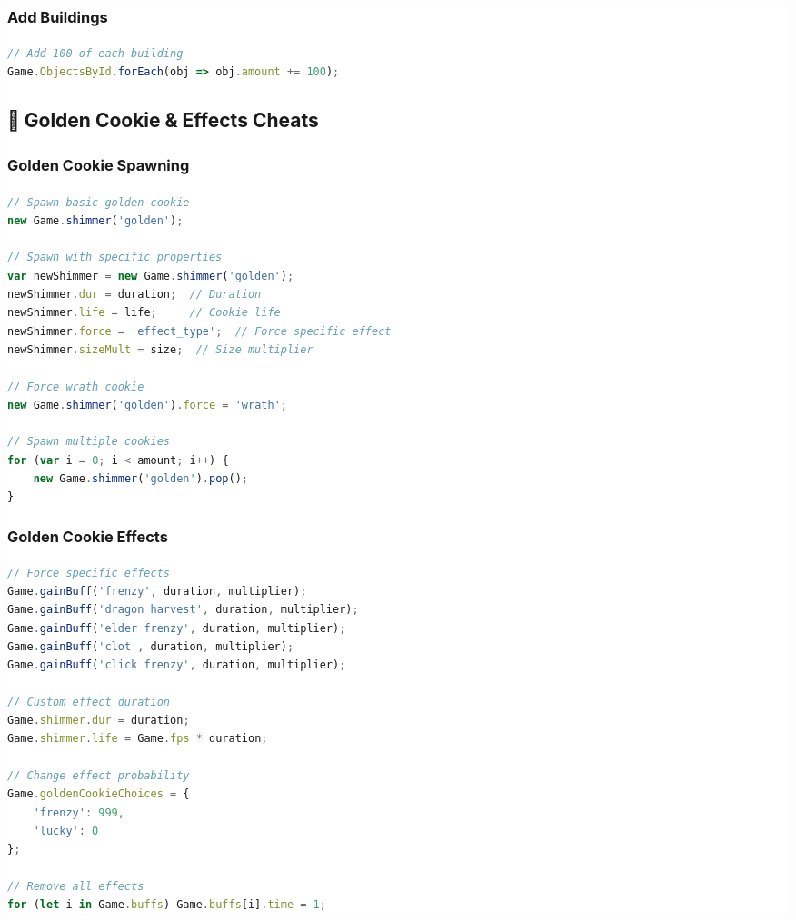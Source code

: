 ### Add Buildings
```javascript
// Add 100 of each building
Game.ObjectsById.forEach(obj => obj.amount += 100);
```

## 🌟 Golden Cookie & Effects Cheats

### Golden Cookie Spawning
```javascript
// Spawn basic golden cookie
new Game.shimmer('golden');

// Spawn with specific properties
var newShimmer = new Game.shimmer('golden');
newShimmer.dur = duration;  // Duration
newShimmer.life = life;     // Cookie life
newShimmer.force = 'effect_type';  // Force specific effect
newShimmer.sizeMult = size;  // Size multiplier

// Force wrath cookie
new Game.shimmer('golden').force = 'wrath';

// Spawn multiple cookies
for (var i = 0; i < amount; i++) {
    new Game.shimmer('golden').pop();
}
```

### Golden Cookie Effects
```javascript
// Force specific effects
Game.gainBuff('frenzy', duration, multiplier);
Game.gainBuff('dragon harvest', duration, multiplier);
Game.gainBuff('elder frenzy', duration, multiplier);
Game.gainBuff('clot', duration, multiplier);
Game.gainBuff('click frenzy', duration, multiplier);

// Custom effect duration
Game.shimmer.dur = duration;
Game.shimmer.life = Game.fps * duration;

// Change effect probability
Game.goldenCookieChoices = {
    'frenzy': 999,
    'lucky': 0
};

// Remove all effects
for (let i in Game.buffs) Game.buffs[i].time = 1;
```
